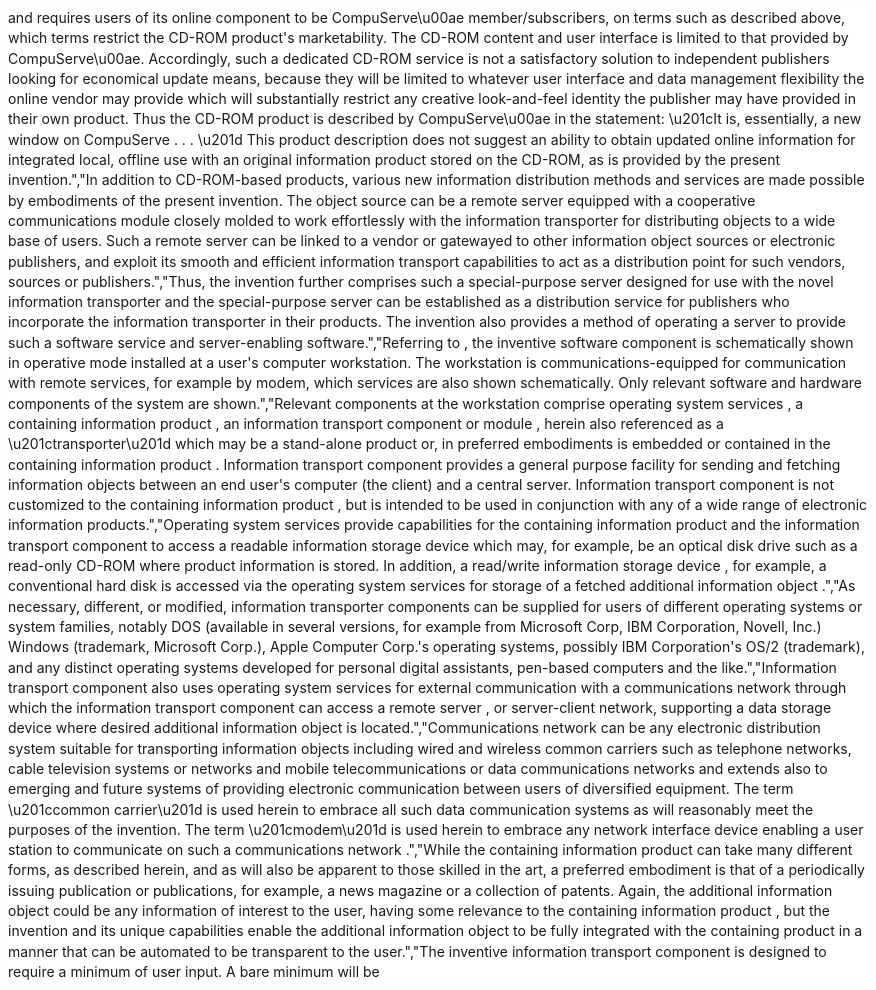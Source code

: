 and requires users of its online component to be CompuServe\u00ae member\/subscribers, on terms such as described above, which terms restrict the CD-ROM product's marketability. The CD-ROM content and user interface is limited to that provided by CompuServe\u00ae. Accordingly, such a dedicated CD-ROM service is not a satisfactory solution to independent publishers looking for economical update means, because they will be limited to whatever user interface and data management flexibility the online vendor may provide which will substantially restrict any creative look-and-feel identity the publisher may have provided in their own product. Thus the CD-ROM product is described by CompuServe\u00ae in the statement: \u201cIt is, essentially, a new window on CompuServe . . . \u201d This product description does not suggest an ability to obtain updated online information for integrated local, offline use with an original information product stored on the CD-ROM, as is provided by the present invention.","In addition to CD-ROM-based products, various new information distribution methods and services are made possible by embodiments of the present invention. The object source can be a remote server equipped with a cooperative communications module closely molded to work effortlessly with the information transporter for distributing objects to a wide base of users. Such a remote server can be linked to a vendor or gatewayed to other information object sources or electronic publishers, and exploit its smooth and efficient information transport capabilities to act as a distribution point for such vendors, sources or publishers.","Thus, the invention further comprises such a special-purpose server designed for use with the novel information transporter and the special-purpose server can be established as a distribution service for publishers who incorporate the information transporter in their products. The invention also provides a method of operating a server to provide such a software service and server-enabling software.","Referring to , the inventive software component is schematically shown in operative mode installed at a user's computer workstation. The workstation is communications-equipped for communication with remote services, for example by modem, which services are also shown schematically. Only relevant software and hardware components of the system are shown.","Relevant components at the workstation comprise operating system services , a containing information product , an information transport component or module , herein also referenced as a \u201ctransporter\u201d which may be a stand-alone product or, in preferred embodiments is embedded or contained in the containing information product . Information transport component  provides a general purpose facility for sending and fetching information objects between an end user's computer (the client) and a central server. Information transport component  is not customized to the containing information product , but is intended to be used in conjunction with any of a wide range of electronic information products.","Operating system services  provide capabilities for the containing information product  and the information transport component  to access a readable information storage device  which may, for example, be an optical disk drive such as a read-only CD-ROM where product information  is stored. In addition, a read\/write information storage device , for example, a conventional hard disk is accessed via the operating system services  for storage of a fetched additional information object .","As necessary, different, or modified, information transporter components  can be supplied for users of different operating systems or system families, notably DOS (available in several versions, for example from Microsoft Corp, IBM Corporation, Novell, Inc.) Windows (trademark, Microsoft Corp.), Apple Computer Corp.'s operating systems, possibly IBM Corporation's OS\/2 (trademark), and any distinct operating systems developed for personal digital assistants, pen-based computers and the like.","Information transport component  also uses operating system services  for external communication with a communications network  through which the information transport component  can access a remote server , or server-client network, supporting a data storage device  where desired additional information object  is located.","Communications network  can be any electronic distribution system suitable for transporting information objects  including wired and wireless common carriers such as telephone networks, cable television systems or networks and mobile telecommunications or data communications networks and extends also to emerging and future systems of providing electronic communication between users of diversified equipment. The term \u201ccommon carrier\u201d is used herein to embrace all such data communication systems as will reasonably meet the purposes of the invention. The term \u201cmodem\u201d is used herein to embrace any network interface device enabling a user station to communicate on such a communications network .","While the containing information product  can take many different forms, as described herein, and as will also be apparent to those skilled in the art, a preferred embodiment is that of a periodically issuing publication or publications, for example, a news magazine or a collection of patents. Again, the additional information object  could be any information of interest to the user, having some relevance to the containing information product , but the invention and its unique capabilities enable the additional information object  to be fully integrated with the containing product  in a manner that can be automated to be transparent to the user.","The inventive information transport component  is designed to require a minimum of user input. A bare minimum will be